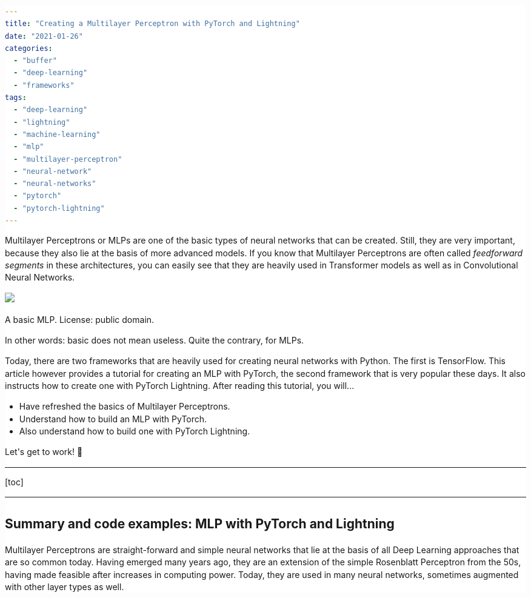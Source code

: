 ```yaml
---
title: "Creating a Multilayer Perceptron with PyTorch and Lightning"
date: "2021-01-26"
categories: 
  - "buffer"
  - "deep-learning"
  - "frameworks"
tags: 
  - "deep-learning"
  - "lightning"
  - "machine-learning"
  - "mlp"
  - "multilayer-perceptron"
  - "neural-network"
  - "neural-networks"
  - "pytorch"
  - "pytorch-lightning"
---
```


Multilayer Perceptrons or MLPs are one of the basic types of neural networks that can be created. Still, they are very important, because they also lie at the basis of more advanced models. If you know that Multilayer Perceptrons are often called _feedforward segments_ in these architectures, you can easily see that they are heavily used in Transformer models as well as in Convolutional Neural Networks.

![](images/800px-Neural_network_example.svg_-768x1024.png)

A basic MLP. License: public domain.

In other words: basic does not mean useless. Quite the contrary, for MLPs.

Today, there are two frameworks that are heavily used for creating neural networks with Python. The first is TensorFlow. This article however provides a tutorial for creating an MLP with PyTorch, the second framework that is very popular these days. It also instructs how to create one with PyTorch Lightning. After reading this tutorial, you will...

- Have refreshed the basics of Multilayer Perceptrons.
- Understand how to build an MLP with PyTorch.
- Also understand how to build one with PyTorch Lightning.

Let's get to work! 🚀

* * *

\[toc\]

* * *

## Summary and code examples: MLP with PyTorch and Lightning

Multilayer Perceptrons are straight-forward and simple neural networks that lie at the basis of all Deep Learning approaches that are so common today. Having emerged many years ago, they are an extension of the simple Rosenblatt Perceptron from the 50s, having made feasible after increases in computing power. Today, they are used in many neural networks, sometimes augmented with other layer types as well.
